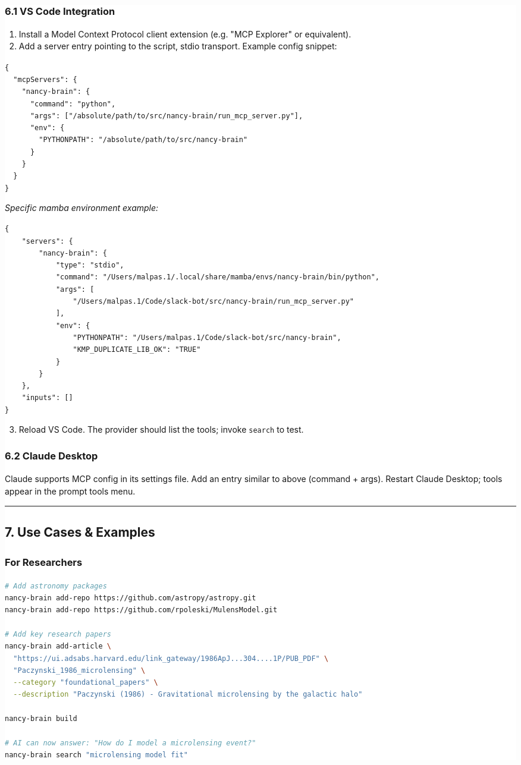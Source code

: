 ### 6.1 VS Code Integration
1. Install a Model Context Protocol client extension (e.g. "MCP Explorer" or equivalent).
2. Add a server entry pointing to the script, stdio transport. Example config snippet:
```
{
  "mcpServers": {
    "nancy-brain": {
      "command": "python",
      "args": ["/absolute/path/to/src/nancy-brain/run_mcp_server.py"],
      "env": {
        "PYTHONPATH": "/absolute/path/to/src/nancy-brain" 
      }
    }
  }
}
```

*Specific mamba environment example:*

```
{
	"servers": {
		"nancy-brain": {
			"type": "stdio",
			"command": "/Users/malpas.1/.local/share/mamba/envs/nancy-brain/bin/python",
			"args": [
				"/Users/malpas.1/Code/slack-bot/src/nancy-brain/run_mcp_server.py"
			],
			"env": {
				"PYTHONPATH": "/Users/malpas.1/Code/slack-bot/src/nancy-brain",
				"KMP_DUPLICATE_LIB_OK": "TRUE"
			}
		}
	},
	"inputs": []
}
```

3. Reload VS Code. The provider should list the tools; invoke `search` to test.

### 6.2 Claude Desktop
Claude supports MCP config in its settings file. Add an entry similar to above (command + args). Restart Claude Desktop; tools appear in the prompt tools menu.

---
## 7. Use Cases & Examples

### For Researchers
```bash
# Add astronomy packages
nancy-brain add-repo https://github.com/astropy/astropy.git
nancy-brain add-repo https://github.com/rpoleski/MulensModel.git

# Add key research papers
nancy-brain add-article \
  "https://ui.adsabs.harvard.edu/link_gateway/1986ApJ...304....1P/PUB_PDF" \
  "Paczynski_1986_microlensing" \
  --category "foundational_papers" \
  --description "Paczynski (1986) - Gravitational microlensing by the galactic halo"

nancy-brain build

# AI can now answer: "How do I model a microlensing event?"
nancy-brain search "microlensing model fit"
```